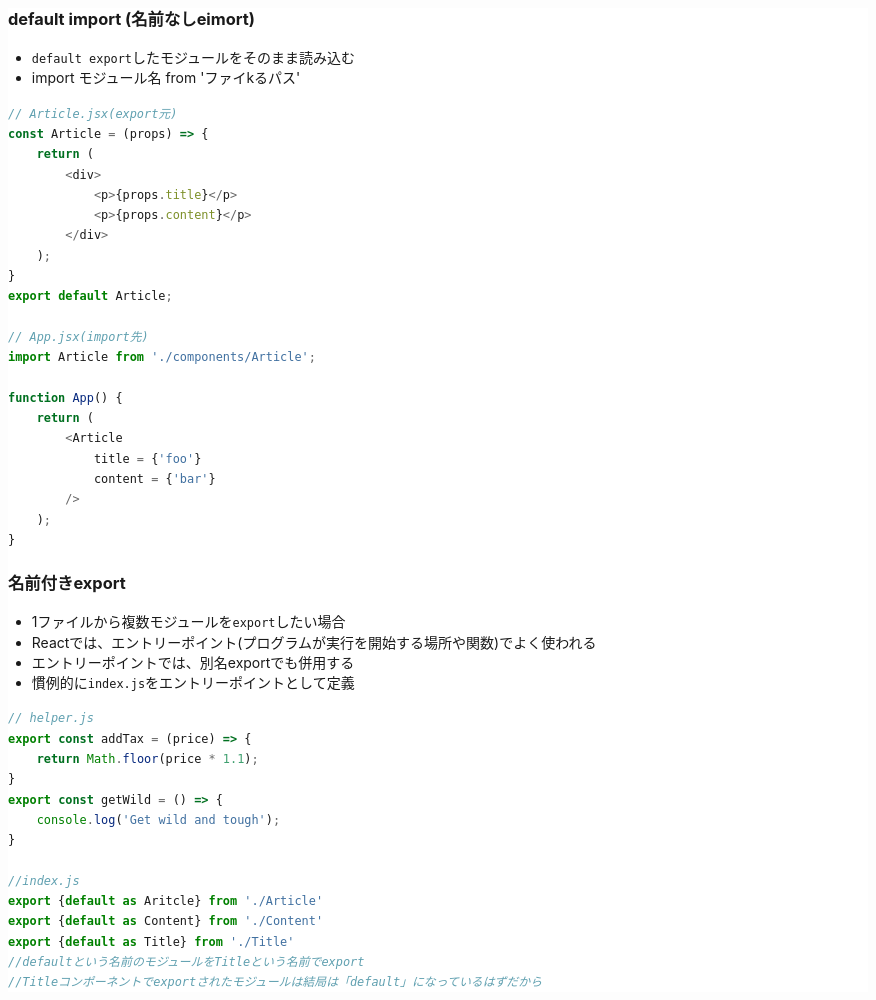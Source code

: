 

### default import (名前なしeimort)

- `default export`したモジュールをそのまま読み込む
- import モジュール名 from 'ファイkるパス'


```javascript
// Article.jsx(export元)
const Article = (props) => {
    return (
        <div>
            <p>{props.title}</p>
            <p>{props.content}</p>
        </div>
    );
}
export default Article;

// App.jsx(import先)
import Article from './components/Article';

function App() {
    return (
        <Article
            title = {'foo'}
            content = {'bar'}
        />
    );
}

```

### 名前付きexport

- 1ファイルから複数モジュールを`export`したい場合
- Reactでは、エントリーポイント(プログラムが実行を開始する場所や関数)でよく使われる
- エントリーポイントでは、別名exportでも併用する
- 慣例的に`index.js`をエントリーポイントとして定義

```javascript
// helper.js
export const addTax = (price) => {
    return Math.floor(price * 1.1);
}
export const getWild = () => {
    console.log('Get wild and tough');
}

//index.js
export {default as Aritcle} from './Article'
export {default as Content} from './Content'
export {default as Title} from './Title'
//defaultという名前のモジュールをTitleという名前でexport
//Titleコンポーネントでexportされたモジュールは結局は「default」になっているはずだから

```
